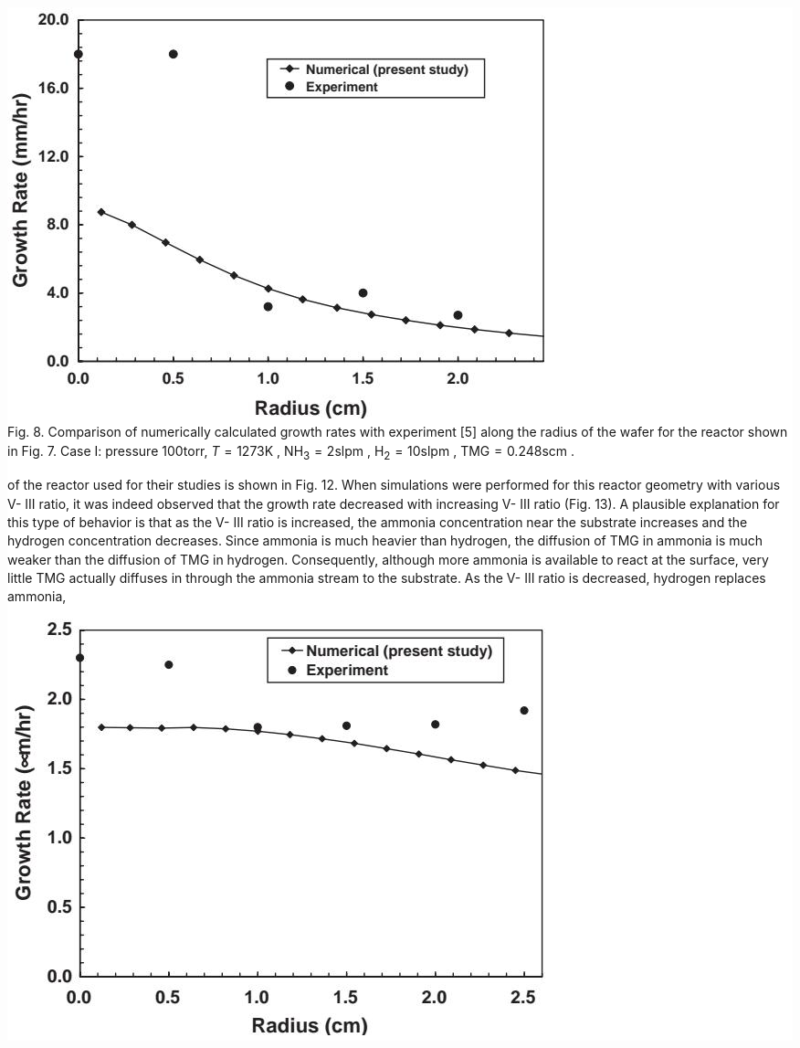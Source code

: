 ![](images/ca3168bf13213509b1b5dc7106500bf698330154ccf587fb7e88db6bf039271f.jpg)  
Fig. 8. Comparison of numerically calculated growth rates with experiment [5] along the radius of the wafer for the reactor shown in Fig. 7. Case I: pressure 100torr,  $T = 1273\mathrm{K}$ ,  $\mathrm{NH}_3 = 2\mathrm{slpm}$ ,  $\mathrm{H}_2 = 10\mathrm{slpm}$ ,  $\mathrm{TMG} = 0.248\mathrm{scm}$ .

of the reactor used for their studies is shown in Fig. 12. When simulations were performed for this reactor geometry with various V- III ratio, it was indeed observed that the growth rate decreased with increasing V- III ratio (Fig. 13). A plausible explanation for this type of behavior is that as the V- III ratio is increased, the ammonia concentration near the substrate increases and the hydrogen concentration decreases. Since ammonia is much heavier than hydrogen, the diffusion of TMG in ammonia is much weaker than the diffusion of TMG in hydrogen. Consequently, although more ammonia is available to react at the surface, very little TMG actually diffuses in through the ammonia stream to the substrate. As the V- III ratio is decreased, hydrogen replaces ammonia,

![](images/23a7ec6039bbd4cd0762dbe9243724b144d21d3c6ee7570d47fd30a67b1b1f1e.jpg)  